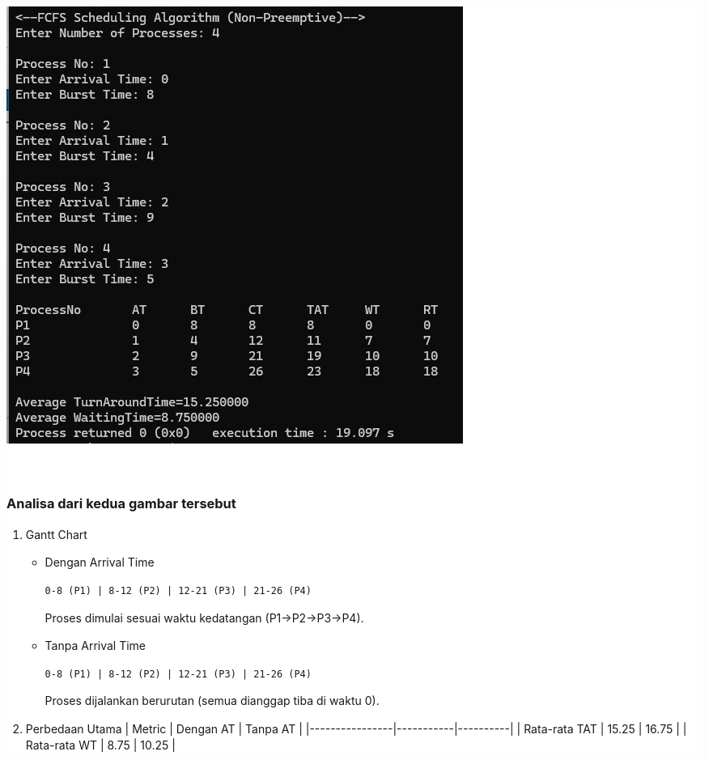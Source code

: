 <img src="./img/FSCS-WithArrivalTime.jpg"></img>

<br>

### Analisa dari kedua gambar tersebut

1. Gantt Chart
   - Dengan Arrival Time
        ```
        0-8 (P1) | 8-12 (P2) | 12-21 (P3) | 21-26 (P4)
        ```
        Proses dimulai sesuai waktu kedatangan (P1→P2→P3→P4).

   - Tanpa Arrival Time
        ```
        0-8 (P1) | 8-12 (P2) | 12-21 (P3) | 21-26 (P4)
        ```
        Proses dijalankan berurutan (semua dianggap tiba di waktu 0).

2. Perbedaan Utama
    | Metric         | Dengan AT | Tanpa AT |
    |----------------|-----------|----------|
    | Rata-rata TAT  | 15.25     | 16.75    |
    | Rata-rata WT   | 8.75      | 10.25    |
